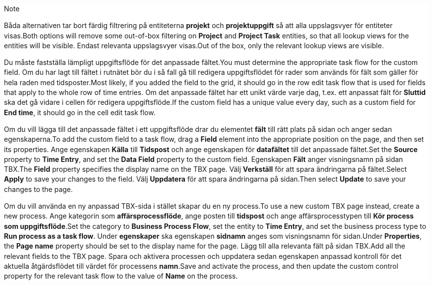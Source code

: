 > [!NOTE] 
> <span data-ttu-id="da822-213">Båda alternativen tar bort färdig filtrering på entiteterna **projekt** och **projektuppgift** så att alla uppslagsvyer för entiteter visas.</span><span class="sxs-lookup"><span data-stu-id="da822-213">Both options will remove some out-of-box filtering on **Project** and **Project Task** entities, so that all lookup views for the entities will be visible.</span></span> <span data-ttu-id="da822-214">Endast relevanta uppslagsvyer visas.</span><span class="sxs-lookup"><span data-stu-id="da822-214">Out of the box, only the relevant lookup views are visible.</span></span>

<span data-ttu-id="da822-215">Du måste fastställa lämpligt uppgiftsflöde för det anpassade fältet.</span><span class="sxs-lookup"><span data-stu-id="da822-215">You must determine the appropriate task flow for the custom field.</span></span> <span data-ttu-id="da822-216">Om du har lagt till fältet i rutnätet bör du i så fall gå till redigera uppgiftsflödet för rader som används för fält som gäller för hela raden med tidsposter.</span><span class="sxs-lookup"><span data-stu-id="da822-216">Most likely, if you added the field to the grid, it should go in the row edit task flow that is used for fields that apply to the whole row of time entries.</span></span> <span data-ttu-id="da822-217">Om det anpassade fältet har ett unikt värde varje dag, t.ex. ett anpassat fält för **Sluttid** ska det gå vidare i cellen för redigera uppgiftsflöde.</span><span class="sxs-lookup"><span data-stu-id="da822-217">If the custom field has a unique value every day, such as a custom field for **End time**, it should go in the cell edit task flow.</span></span>

<span data-ttu-id="da822-218">Om du vill lägga till det anpassade fältet i ett uppgiftsflöde drar du elementet **fält** till rätt plats på sidan och anger sedan egenskaperna.</span><span class="sxs-lookup"><span data-stu-id="da822-218">To add the custom field to a task flow, drag a **Field** element into the appropriate position on the page, and then set its properties.</span></span> <span data-ttu-id="da822-219">Ange egenskapen **Källa** till **Tidspost** och ange egenskapen för **datafältet** till det anpassade fältet.</span><span class="sxs-lookup"><span data-stu-id="da822-219">Set the **Source** property to **Time Entry**, and set the **Data Field** property to the custom field.</span></span> <span data-ttu-id="da822-220">Egenskapen **Fält** anger visningsnamn på sidan TBX.</span><span class="sxs-lookup"><span data-stu-id="da822-220">The **Field** property specifies the display name on the TBX page.</span></span> <span data-ttu-id="da822-221">Välj **Verkställ** för att spara ändringarna på fältet.</span><span class="sxs-lookup"><span data-stu-id="da822-221">Select **Apply** to save your changes to the field.</span></span> <span data-ttu-id="da822-222">Välj **Uppdatera** för att spara ändringarna på sidan.</span><span class="sxs-lookup"><span data-stu-id="da822-222">Then select **Update** to save your changes to the page.</span></span>

<span data-ttu-id="da822-223">Om du vill använda en ny anpassad TBX-sida i stället skapar du en ny process.</span><span class="sxs-lookup"><span data-stu-id="da822-223">To use a new custom TBX page instead, create a new process.</span></span> <span data-ttu-id="da822-224">Ange kategorin som **affärsprocessflöde**, ange posten till **tidspost** och ange affärsprocesstypen till **Kör process som uppgiftsflöde**.</span><span class="sxs-lookup"><span data-stu-id="da822-224">Set the category to **Business Process Flow**, set the entity to **Time Entry**, and set the business process type to **Run process as a task flow**.</span></span> <span data-ttu-id="da822-225">Under **egenskaper** ska egenskapen **sidnamn** anges som visningsnamn för sidan.</span><span class="sxs-lookup"><span data-stu-id="da822-225">Under **Properties**, the **Page name** property should be set to the display name for the page.</span></span> <span data-ttu-id="da822-226">Lägg till alla relevanta fält på sidan TBX.</span><span class="sxs-lookup"><span data-stu-id="da822-226">Add all the relevant fields to the TBX page.</span></span> <span data-ttu-id="da822-227">Spara och aktivera processen och uppdatera sedan egenskapen anpassad kontroll för det aktuella åtgärdsflödet till värdet för processens **namn**.</span><span class="sxs-lookup"><span data-stu-id="da822-227">Save and activate the process, and then update the custom control property for the relevant task flow to the value of **Name** on the process.</span></span>

